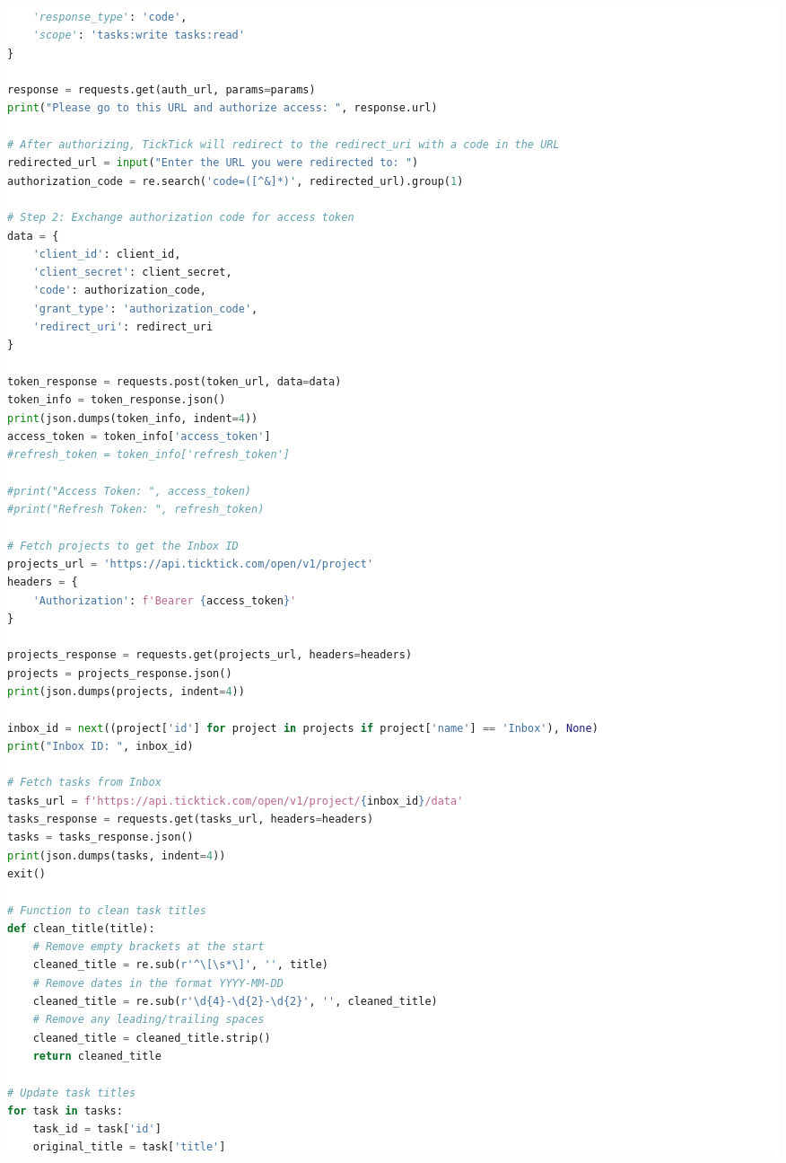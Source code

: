 ```python
    'response_type': 'code',
    'scope': 'tasks:write tasks:read'
}

response = requests.get(auth_url, params=params)
print("Please go to this URL and authorize access: ", response.url)

# After authorizing, TickTick will redirect to the redirect_uri with a code in the URL
redirected_url = input("Enter the URL you were redirected to: ")
authorization_code = re.search('code=([^&]*)', redirected_url).group(1)

# Step 2: Exchange authorization code for access token
data = {
    'client_id': client_id,
    'client_secret': client_secret,
    'code': authorization_code,
    'grant_type': 'authorization_code',
    'redirect_uri': redirect_uri
}

token_response = requests.post(token_url, data=data)
token_info = token_response.json()
print(json.dumps(token_info, indent=4))
access_token = token_info['access_token']
#refresh_token = token_info['refresh_token']

#print("Access Token: ", access_token)
#print("Refresh Token: ", refresh_token)

# Fetch projects to get the Inbox ID
projects_url = 'https://api.ticktick.com/open/v1/project'
headers = {
    'Authorization': f'Bearer {access_token}'
}

projects_response = requests.get(projects_url, headers=headers)
projects = projects_response.json()
print(json.dumps(projects, indent=4))

inbox_id = next((project['id'] for project in projects if project['name'] == 'Inbox'), None)
print("Inbox ID: ", inbox_id)

# Fetch tasks from Inbox
tasks_url = f'https://api.ticktick.com/open/v1/project/{inbox_id}/data'
tasks_response = requests.get(tasks_url, headers=headers)
tasks = tasks_response.json()
print(json.dumps(tasks, indent=4))
exit()

# Function to clean task titles
def clean_title(title):
    # Remove empty brackets at the start
    cleaned_title = re.sub(r'^\[\s*\]', '', title)
    # Remove dates in the format YYYY-MM-DD
    cleaned_title = re.sub(r'\d{4}-\d{2}-\d{2}', '', cleaned_title)
    # Remove any leading/trailing spaces
    cleaned_title = cleaned_title.strip()
    return cleaned_title

# Update task titles
for task in tasks:
    task_id = task['id']
    original_title = task['title']
```